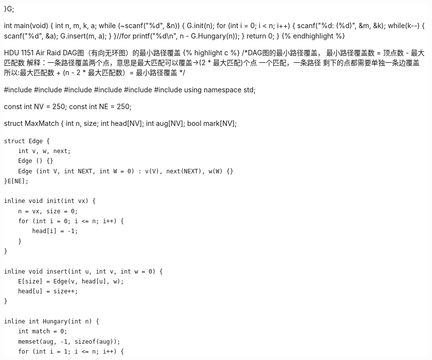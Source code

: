 }G;
 
int main(void) {
    int n, m, k, a;
    while (~scanf("%d", &n)) {
        G.init(n);
        for (int i = 0; i < n; i++) {
            scanf("%d: (%d)", &m, &k);
            while(k--) {
                scanf("%d", &a);
                G.insert(m, a);
            }
        }//for
        printf("%d\n", n - G.Hungary(n));
    }
    return 0;
}
{% endhighlight %}

HDU 1151 Air Raid DAG图（有向无环图）的最小路径覆盖
{% highlight c %}
/*DAG图的最小路径覆盖，
最小路径覆盖数 = 顶点数 - 最大匹配数
解释：一条路径覆盖两个点，意思是最大匹配可以覆盖->(2 * 最大匹配)个点
一个匹配，一条路径
剩下的点都需要单独一条边覆盖
所以:最大匹配数 + (n - 2 * 最大匹配数）= 最小路径覆盖
*/
 
#include<iostream>
#include<cstdio>
#include<cstring>
#include<string>
#include<cmath>
#include<algorithm>
using namespace std;
 
const int NV = 250;
const int NE = 250;
 
struct MaxMatch {
    int n, size;
    int head[NV];
    int aug[NV];
    bool mark[NV];
     
    struct Edge {
        int v, w, next;
        Edge () {}
        Edge (int V, int NEXT, int W = 0) : v(V), next(NEXT), w(W) {}
    }E[NE];
 
    inline void init(int vx) {
        n = vx, size = 0;
        for (int i = 0; i <= n; i++) {
            head[i] = -1;
        }
    }
 
    inline void insert(int u, int v, int w = 0) {
        E[size] = Edge(v, head[u], w);
        head[u] = size++;
    }
 
    inline int Hungary(int n) {
        int match = 0;
        memset(aug, -1, sizeof(aug));
        for (int i = 1; i <= n; i++) {